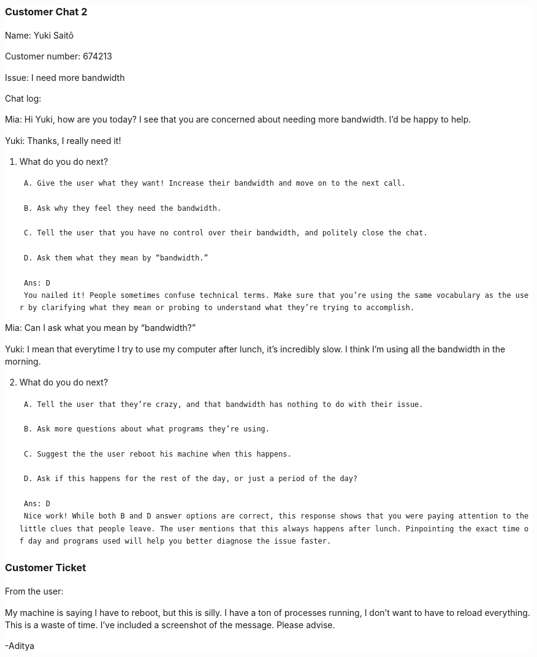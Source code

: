 ### Customer Chat 2
Name: Yuki Saitō

Customer number: 674213

Issue: I need more bandwidth


Chat log:

Mia: Hi Yuki, how are you today? I see that you are concerned about needing more bandwidth. I’d be happy to help.

Yuki: Thanks, I really need it!

1) What do you do next?

        A. Give the user what they want! Increase their bandwidth and move on to the next call.

        B. Ask why they feel they need the bandwidth.

        C. Tell the user that you have no control over their bandwidth, and politely close the chat.

        D. Ask them what they mean by “bandwidth.”

        Ans: D
        You nailed it! People sometimes confuse technical terms. Make sure that you’re using the same vocabulary as the user by clarifying what they mean or probing to understand what they’re trying to accomplish.

Mia: Can I ask what you mean by “bandwidth?”

Yuki: I mean that everytime I try to use my computer after lunch, it’s incredibly slow. I think I’m using all the bandwidth in the morning.

2) What do you do next?

        A. Tell the user that they’re crazy, and that bandwidth has nothing to do with their issue.

        B. Ask more questions about what programs they’re using.

        C. Suggest the the user reboot his machine when this happens.

        D. Ask if this happens for the rest of the day, or just a period of the day?

        Ans: D
        Nice work! While both B and D answer options are correct, this response shows that you were paying attention to the little clues that people leave. The user mentions that this always happens after lunch. Pinpointing the exact time of day and programs used will help you better diagnose the issue faster.


### Customer Ticket
From the user:

My machine is saying I have to reboot, but this is silly. I have a ton of processes running, I don’t want to have to reload everything. This is a waste of time. I’ve included a screenshot of the message. Please advise.


-Aditya
